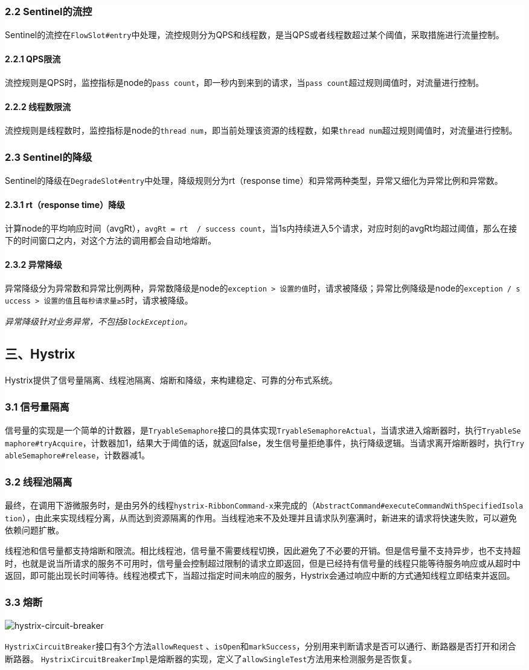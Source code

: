 ### 2.2 Sentinel的流控

Sentinel的流控在`FlowSlot#entry`中处理，流控规则分为QPS和线程数，是当QPS或者线程数超过某个阈值，采取措施进行流量控制。

#### 2.2.1 QPS限流

流控规则是QPS时，监控指标是node的`pass count`，即一秒内到来到的请求，当`pass count`超过规则阈值时，对流量进行控制。

#### 2.2.2 线程数限流

流控规则是线程数时，监控指标是node的`thread num`，即当前处理该资源的线程数，如果`thread num`超过规则阈值时，对流量进行控制。


### 2.3 Sentinel的降级

Sentinel的降级在`DegradeSlot#entry`中处理，降级规则分为rt（response time）和异常两种类型，异常又细化为异常比例和异常数。

#### 2.3.1 rt（response time）降级

计算node的平均响应时间（avgRt），`avgRt = rt  / success count`，当1s内持续进入5个请求，对应时刻的avgRt均超过阈值，那么在接下的时间窗口之内，对这个方法的调用都会自动地熔断。

#### 2.3.2 异常降级

异常降级分为异常数和异常比例两种，异常数降级是node的`exception > 设置的值`时，请求被降级；异常比例降级是node的`exception / success > 设置的值`且`每秒请求量≥5`时，请求被降级。

*异常降级针对业务异常，不包括`BlockException`。*

## 三、Hystrix



Hystrix提供了信号量隔离、线程池隔离、熔断和降级，来构建稳定、可靠的分布式系统。

### 3.1 信号量隔离

信号量的实现是一个简单的计数器，是`TryableSemaphore`接口的具体实现`TryableSemaphoreActual`，当请求进入熔断器时，执行`TryableSemaphore#tryAcquire`，计数器加1，结果大于阈值的话，就返回false，发生信号量拒绝事件，执行降级逻辑。当请求离开熔断器时，执行`TryableSemaphore#release`，计数器减1。

### 3.2 线程池隔离

最终，在调用下游微服务时，是由另外的线程`hystrix-RibbonCommand-x`来完成的（`AbstractCommand#executeCommandWithSpecifiedIsolation`），由此来实现线程分离，从而达到资源隔离的作用。当线程池来不及处理并且请求队列塞满时，新进来的请求将快速失败，可以避免依赖问题扩散。

线程池和信号量都支持熔断和限流。相比线程池，信号量不需要线程切换，因此避免了不必要的开销。但是信号量不支持异步，也不支持超时，也就是说当所请求的服务不可用时，信号量会控制超过限制的请求立即返回，但是已经持有信号量的线程只能等待服务响应或从超时中返回，即可能出现长时间等待。线程池模式下，当超过指定时间未响应的服务，Hystrix会通过响应中断的方式通知线程立即结束并返回。

### 3.3 熔断

![hystrix-circuit-breaker](https://raw.githubusercontent.com/wiki/Netflix/Hystrix/images/circuit-breaker-1280.png)

`HystrixCircuitBreaker`接口有3个方法`allowRequest`
、`isOpen`和`markSuccess`，分别用来判断请求是否可以通行、断路器是否打开和闭合断路器。
`HystrixCircuitBreakerImpl`是熔断器的实现，定义了`allowSingleTest`方法用来检测服务是否恢复。

